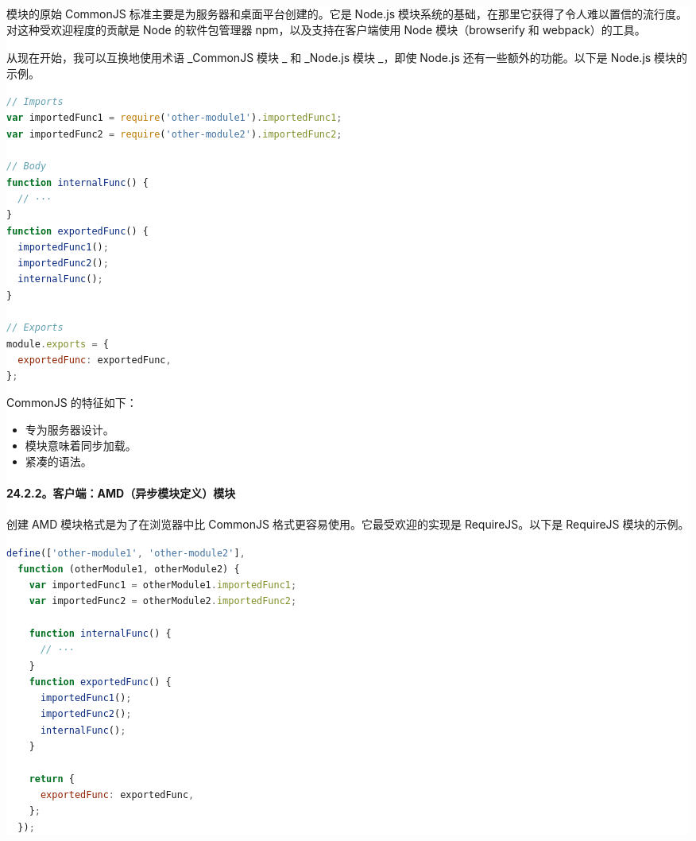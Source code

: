 模块的原始 CommonJS 标准主要是为服务器和桌面平台创建的。它是 Node.js 模块系统的基础，在那里它获得了令人难以置信的流行度。对这种受欢迎程度的贡献是 Node 的软件包管理器 npm，以及支持在客户端使用 Node 模块（browserify 和 webpack）的工具。

从现在开始，我可以互换地使用术语 _CommonJS 模块 _ 和 _Node.js 模块 _，即使 Node.js 还有一些额外的功能。以下是 Node.js 模块的示例。

```js
// Imports
var importedFunc1 = require('other-module1').importedFunc1;
var importedFunc2 = require('other-module2').importedFunc2;

// Body
function internalFunc() {
  // ···
}
function exportedFunc() {
  importedFunc1();
  importedFunc2();
  internalFunc();
}

// Exports
module.exports = {
  exportedFunc: exportedFunc,
};
```

CommonJS 的特征如下：

*   专为服务器设计。
*   模块意味着同步加载。
*   紧凑的语法。

#### 24.2.2。客户端：AMD（异步模块定义）模块

创建 AMD 模块格式是为了在浏览器中比 CommonJS 格式更容易使用。它最受欢迎的实现是 RequireJS。以下是 RequireJS 模块的示例。

```js
define(['other-module1', 'other-module2'],
  function (otherModule1, otherModule2) {
    var importedFunc1 = otherModule1.importedFunc1;
    var importedFunc2 = otherModule2.importedFunc2;

    function internalFunc() {
      // ···
    }
    function exportedFunc() {
      importedFunc1();
      importedFunc2();
      internalFunc();
    }
    
    return {
      exportedFunc: exportedFunc,
    };
  });
```
